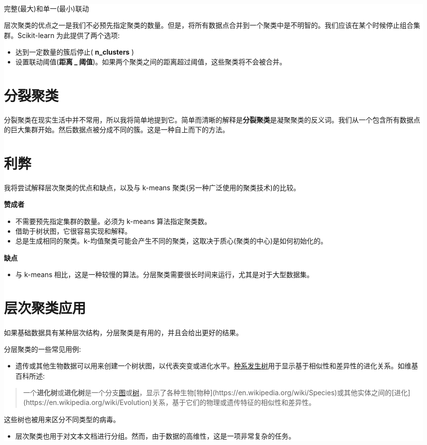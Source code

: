 完整(最大)和单一(最小)联动

层次聚类的优点之一是我们不必预先指定聚类的数量。但是，将所有数据点合并到一个聚类中是不明智的。我们应该在某个时候停止组合集群。Scikit-learn 为此提供了两个选项:

*   达到一定数量的簇后停止( **n_clusters** )
*   设置联动阈值(**距离 _ 阈值**)。如果两个聚类之间的距离超过阈值，这些聚类将不会被合并。

# **分裂聚类**

分裂聚类在现实生活中并不常用，所以我将简单地提到它。简单而清晰的解释是**分裂聚类**是凝聚聚类的反义词。我们从一个包含所有数据点的巨大集群开始。然后数据点被分成不同的簇。这是一种自上而下的方法。

# **利弊**

我将尝试解释层次聚类的优点和缺点，以及与 k-means 聚类(另一种广泛使用的聚类技术)的比较。

**赞成者**

*   不需要预先指定集群的数量。必须为 k-means 算法指定聚类数。
*   借助于树状图，它很容易实现和解释。
*   总是生成相同的聚类。k-均值聚类可能会产生不同的聚类，这取决于质心(聚类的中心)是如何初始化的。

**缺点**

*   与 k-means 相比，这是一种较慢的算法。分层聚类需要很长时间来运行，尤其是对于大型数据集。

# **层次聚类应用**

如果基础数据具有某种层次结构，分层聚类是有用的，并且会给出更好的结果。

分层聚类的一些常见用例:

*   遗传或其他生物数据可以用来创建一个树状图，以代表突变或进化水平。[种系发生树](https://en.wikipedia.org/wiki/Phylogenetic_tree)用于显示基于相似性和差异性的进化关系。如维基百科所述:

> 一个**进化树**或**进化树**是一个分支[图](https://en.wikipedia.org/wiki/Diagram)或[树](https://en.wikipedia.org/wiki/Tree_(graph_theory))，显示了各种生物[物种](https://en.wikipedia.org/wiki/Species)或其他实体之间的[进化](https://en.wikipedia.org/wiki/Evolution)关系，基于它们的物理或遗传特征的相似性和差异性。

这些树也被用来区分不同类型的病毒。

*   层次聚类也用于对文本文档进行分组。然而，由于数据的高维性，这是一项非常复杂的任务。
